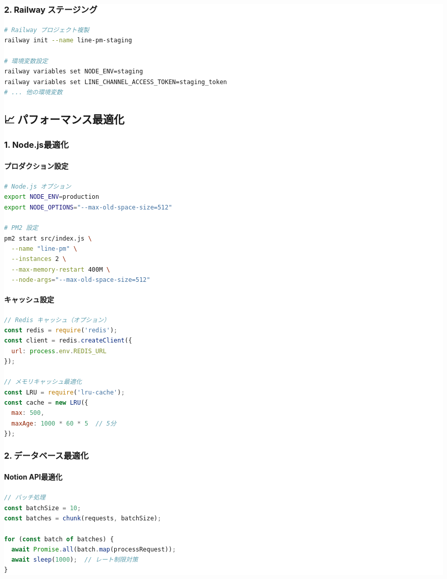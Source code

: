 ### 2. Railway ステージング

```bash
# Railway プロジェクト複製
railway init --name line-pm-staging

# 環境変数設定
railway variables set NODE_ENV=staging
railway variables set LINE_CHANNEL_ACCESS_TOKEN=staging_token
# ... 他の環境変数
```

## 📈 パフォーマンス最適化

### 1. Node.js最適化

#### プロダクション設定
```bash
# Node.js オプション
export NODE_ENV=production
export NODE_OPTIONS="--max-old-space-size=512"

# PM2 設定
pm2 start src/index.js \
  --name "line-pm" \
  --instances 2 \
  --max-memory-restart 400M \
  --node-args="--max-old-space-size=512"
```

#### キャッシュ設定
```javascript
// Redis キャッシュ（オプション）
const redis = require('redis');
const client = redis.createClient({
  url: process.env.REDIS_URL
});

// メモリキャッシュ最適化
const LRU = require('lru-cache');
const cache = new LRU({
  max: 500,
  maxAge: 1000 * 60 * 5  // 5分
});
```

### 2. データベース最適化

#### Notion API最適化
```javascript
// バッチ処理
const batchSize = 10;
const batches = chunk(requests, batchSize);

for (const batch of batches) {
  await Promise.all(batch.map(processRequest));
  await sleep(1000);  // レート制限対策
}
```
